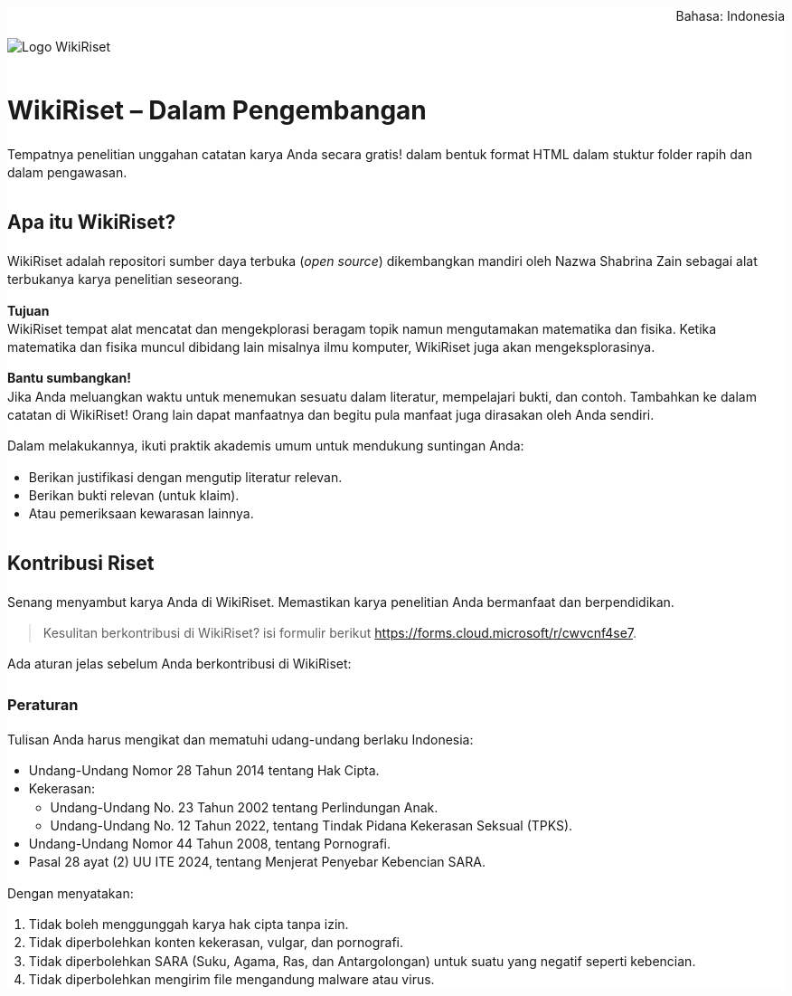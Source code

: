 <p align="right">Bahasa: Indonesia</p>

<img src="https://raw.githubusercontent.com/aflacake/wikiriset/main/gmbr/Logo%20WikiRiset.png" alt="Logo WikiRiset"/>

# WikiRiset – Dalam Pengembangan
Tempatnya penelitian unggahan catatan karya Anda secara gratis! dalam bentuk format HTML dalam stuktur folder rapih dan dalam pengawasan.

## Apa itu WikiRiset?
WikiRiset adalah repositori sumber daya terbuka (_open source_) dikembangkan mandiri oleh Nazwa Shabrina Zain sebagai alat terbukanya karya penelitian seseorang.

**Tujuan**\
WikiRiset tempat alat mencatat dan mengekplorasi beragam topik namun mengutamakan matematika dan fisika. Ketika matematika dan fisika muncul dibidang lain misalnya ilmu komputer, WikiRiset juga akan mengeksplorasinya.

**Bantu sumbangkan!**\
Jika Anda meluangkan waktu untuk menemukan sesuatu dalam literatur, mempelajari bukti, dan contoh. Tambahkan ke dalam catatan di WikiRiset! Orang lain dapat manfaatnya dan begitu pula manfaat juga dirasakan oleh Anda sendiri.

Dalam melakukannya, ikuti praktik akademis umum untuk mendukung suntingan Anda:
- Berikan justifikasi dengan mengutip literatur relevan.
- Berikan bukti relevan (untuk klaim).
- Atau pemeriksaan kewarasan lainnya.

## Kontribusi Riset
Senang menyambut karya Anda di WikiRiset. Memastikan karya penelitian Anda bermanfaat dan berpendidikan.

> Kesulitan berkontribusi di WikiRiset? isi formulir berikut https://forms.cloud.microsoft/r/cwvcnf4se7.

Ada aturan jelas sebelum Anda berkontribusi di WikiRiset:

### Peraturan
Tulisan Anda harus mengikat dan mematuhi udang-undang berlaku Indonesia:
- Undang-Undang Nomor 28 Tahun 2014 tentang Hak Cipta.
- Kekerasan:
  - Undang-Undang No. 23 Tahun 2002 tentang Perlindungan Anak.
  - Undang-Undang No. 12 Tahun 2022, tentang Tindak Pidana Kekerasan Seksual (TPKS).
- Undang-Undang Nomor 44 Tahun 2008, tentang Pornografi. 
- Pasal 28 ayat (2) UU ITE 2024, tentang Menjerat Penyebar Kebencian SARA.

Dengan menyatakan:
1. Tidak boleh menggunggah karya hak cipta tanpa izin.
2. Tidak diperbolehkan konten kekerasan, vulgar, dan pornografi.
3. Tidak diperbolehkan SARA (Suku, Agama, Ras, dan Antargolongan) untuk suatu yang negatif seperti kebencian.
4. Tidak diperbolehkan mengirim file mengandung malware atau virus.
